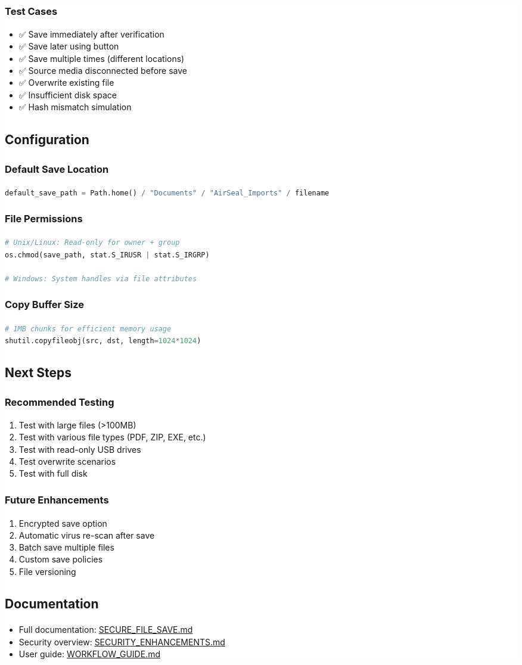 ### Test Cases
- ✅ Save immediately after verification
- ✅ Save later using button
- ✅ Save multiple times (different locations)
- ✅ Source media disconnected before save
- ✅ Overwrite existing file
- ✅ Insufficient disk space
- ✅ Hash mismatch simulation

## Configuration

### Default Save Location
```python
default_save_path = Path.home() / "Documents" / "AirSeal_Imports" / filename
```

### File Permissions
```python
# Unix/Linux: Read-only for owner + group
os.chmod(save_path, stat.S_IRUSR | stat.S_IRGRP)

# Windows: System handles via file attributes
```

### Copy Buffer Size
```python
# 1MB chunks for efficient memory usage
shutil.copyfileobj(src, dst, length=1024*1024)
```

## Next Steps

### Recommended Testing
1. Test with large files (>100MB)
2. Test with various file types (PDF, ZIP, EXE, etc.)
3. Test with read-only USB drives
4. Test overwrite scenarios
5. Test with full disk

### Future Enhancements
1. Encrypted save option
2. Automatic virus re-scan after save
3. Batch save multiple files
4. Custom save policies
5. File versioning

## Documentation
- Full documentation: [SECURE_FILE_SAVE.md](SECURE_FILE_SAVE.md)
- Security overview: [SECURITY_ENHANCEMENTS.md](SECURITY_ENHANCEMENTS.md)
- User guide: [WORKFLOW_GUIDE.md](WORKFLOW_GUIDE.md)
